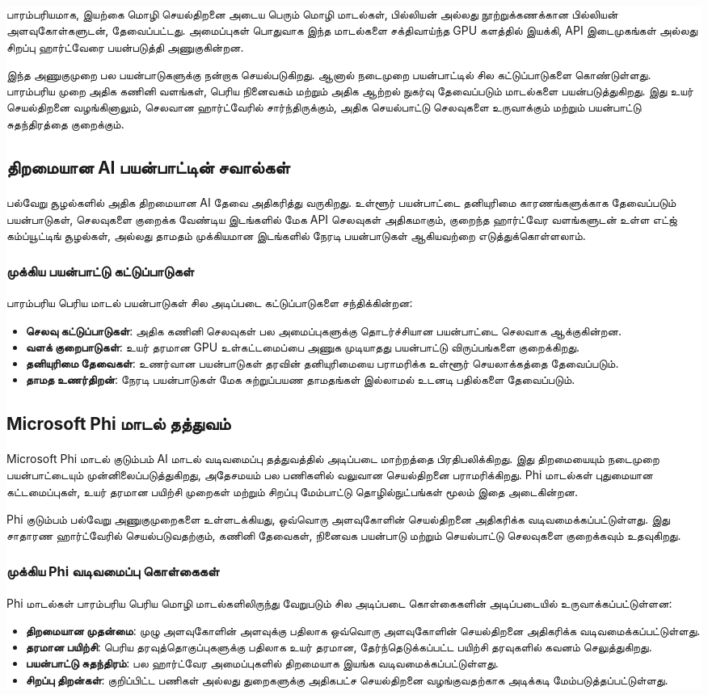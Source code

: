 பாரம்பரியமாக, இயற்கை மொழி செயல்திறனை அடைய பெரும் மொழி மாடல்கள், பில்லியன் அல்லது நூற்றுக்கணக்கான பில்லியன் அளவுகோள்களுடன், தேவைப்பட்டது. அமைப்புகள் பொதுவாக இந்த மாடல்களை சக்திவாய்ந்த GPU களத்தில் இயக்கி, API இடைமுகங்கள் அல்லது சிறப்பு ஹார்ட்வேரை பயன்படுத்தி அணுகுகின்றன.

இந்த அணுகுமுறை பல பயன்பாடுகளுக்கு நன்றாக செயல்படுகிறது. ஆனால் நடைமுறை பயன்பாட்டில் சில கட்டுப்பாடுகளை கொண்டுள்ளது. பாரம்பரிய முறை அதிக கணினி வளங்கள், பெரிய நினைவகம் மற்றும் அதிக ஆற்றல் நுகர்வு தேவைப்படும் மாடல்களை பயன்படுத்துகிறது. இது உயர் செயல்திறனை வழங்கினாலும், செலவான ஹார்ட்வேரில் சார்ந்திருக்கும், அதிக செயல்பாட்டு செலவுகளை உருவாக்கும் மற்றும் பயன்பாட்டு சுதந்திரத்தை குறைக்கும்.

## திறமையான AI பயன்பாட்டின் சவால்கள்

பல்வேறு சூழல்களில் அதிக திறமையான AI தேவை அதிகரித்து வருகிறது. உள்ளூர் பயன்பாட்டை தனியுரிமை காரணங்களுக்காக தேவைப்படும் பயன்பாடுகள், செலவுகளை குறைக்க வேண்டிய இடங்களில் மேக API செலவுகள் அதிகமாகும், குறைந்த ஹார்ட்வேர வளங்களுடன் உள்ள எட்ஜ் கம்ப்யூட்டிங் சூழல்கள், அல்லது தாமதம் முக்கியமான இடங்களில் நேரடி பயன்பாடுகள் ஆகியவற்றை எடுத்துக்கொள்ளலாம்.

### முக்கிய பயன்பாட்டு கட்டுப்பாடுகள்

பாரம்பரிய பெரிய மாடல் பயன்பாடுகள் சில அடிப்படை கட்டுப்பாடுகளை சந்திக்கின்றன:

- **செலவு கட்டுப்பாடுகள்**: அதிக கணினி செலவுகள் பல அமைப்புகளுக்கு தொடர்ச்சியான பயன்பாட்டை செலவாக ஆக்குகின்றன.
- **வளக் குறைபாடுகள்**: உயர் தரமான GPU உள்கட்டமைப்பை அணுக முடியாதது பயன்பாட்டு விருப்பங்களை குறைக்கிறது.
- **தனியுரிமை தேவைகள்**: உணர்வான பயன்பாடுகள் தரவின் தனியுரிமையை பராமரிக்க உள்ளூர் செயலாக்கத்தை தேவைப்படும்.
- **தாமத உணர்திறன்**: நேரடி பயன்பாடுகள் மேக சுற்றுப்பயண தாமதங்கள் இல்லாமல் உடனடி பதில்களை தேவைப்படும்.

## Microsoft Phi மாடல் தத்துவம்

Microsoft Phi மாடல் குடும்பம் AI மாடல் வடிவமைப்பு தத்துவத்தில் அடிப்படை மாற்றத்தை பிரதிபலிக்கிறது. இது திறமையையும் நடைமுறை பயன்பாட்டையும் முன்னிலைப்படுத்துகிறது, அதேசமயம் பல பணிகளில் வலுவான செயல்திறனை பராமரிக்கிறது. Phi மாடல்கள் புதுமையான கட்டமைப்புகள், உயர் தரமான பயிற்சி முறைகள் மற்றும் சிறப்பு மேம்பாட்டு தொழில்நுட்பங்கள் மூலம் இதை அடைகின்றன.

Phi குடும்பம் பல்வேறு அணுகுமுறைகளை உள்ளடக்கியது, ஒவ்வொரு அளவுகோளின் செயல்திறனை அதிகரிக்க வடிவமைக்கப்பட்டுள்ளது. இது சாதாரண ஹார்ட்வேரில் செயல்படுவதற்கும், கணினி தேவைகள், நினைவக பயன்பாடு மற்றும் செயல்பாட்டு செலவுகளை குறைக்கவும் உதவுகிறது.

### முக்கிய Phi வடிவமைப்பு கொள்கைகள்

Phi மாடல்கள் பாரம்பரிய பெரிய மொழி மாடல்களிலிருந்து வேறுபடும் சில அடிப்படை கொள்கைகளின் அடிப்படையில் உருவாக்கப்பட்டுள்ளன:

- **திறமையான முதன்மை**: முழு அளவுகோளின் அளவுக்கு பதிலாக ஒவ்வொரு அளவுகோளின் செயல்திறனை அதிகரிக்க வடிவமைக்கப்பட்டுள்ளது.
- **தரமான பயிற்சி**: பெரிய தரவுத்தொகுப்புகளுக்கு பதிலாக உயர் தரமான, தேர்ந்தெடுக்கப்பட்ட பயிற்சி தரவுகளில் கவனம் செலுத்துகிறது.
- **பயன்பாட்டு சுதந்திரம்**: பல ஹார்ட்வேர அமைப்புகளில் திறமையாக இயங்க வடிவமைக்கப்பட்டுள்ளது.
- **சிறப்பு திறன்கள்**: குறிப்பிட்ட பணிகள் அல்லது துறைகளுக்கு அதிகபட்ச செயல்திறனை வழங்குவதற்காக அடிக்கடி மேம்படுத்தப்பட்டுள்ளது.
